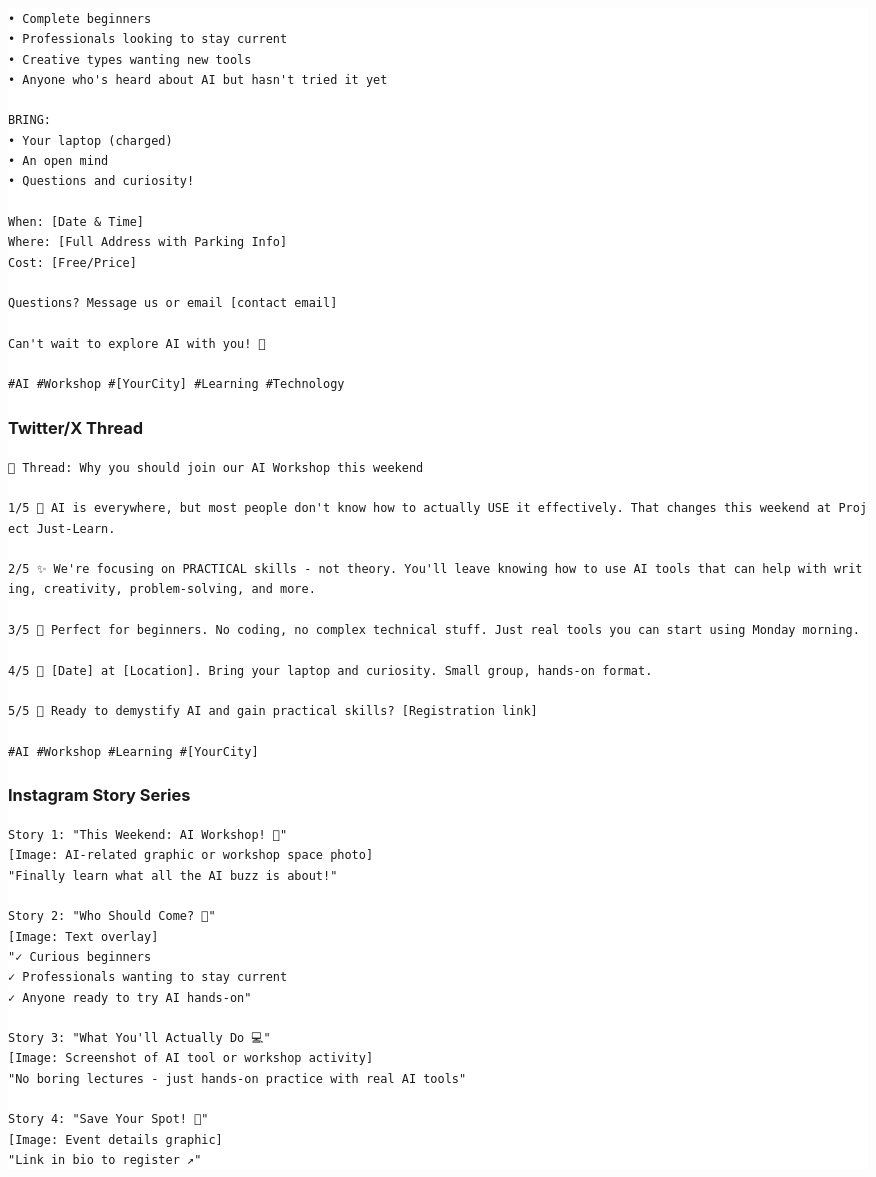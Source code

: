```
• Complete beginners
• Professionals looking to stay current
• Creative types wanting new tools
• Anyone who's heard about AI but hasn't tried it yet

BRING:
• Your laptop (charged)
• An open mind
• Questions and curiosity!

When: [Date & Time]
Where: [Full Address with Parking Info]
Cost: [Free/Price]

Questions? Message us or email [contact email]

Can't wait to explore AI with you! 🚀

#AI #Workshop #[YourCity] #Learning #Technology
```

### Twitter/X Thread
```
🧵 Thread: Why you should join our AI Workshop this weekend

1/5 🤖 AI is everywhere, but most people don't know how to actually USE it effectively. That changes this weekend at Project Just-Learn.

2/5 ✨ We're focusing on PRACTICAL skills - not theory. You'll leave knowing how to use AI tools that can help with writing, creativity, problem-solving, and more.

3/5 👥 Perfect for beginners. No coding, no complex technical stuff. Just real tools you can start using Monday morning.

4/5 📍 [Date] at [Location]. Bring your laptop and curiosity. Small group, hands-on format.

5/5 🎯 Ready to demystify AI and gain practical skills? [Registration link]

#AI #Workshop #Learning #[YourCity]
```

### Instagram Story Series
```
Story 1: "This Weekend: AI Workshop! 🤖"
[Image: AI-related graphic or workshop space photo]
"Finally learn what all the AI buzz is about!"

Story 2: "Who Should Come? 🤔"
[Image: Text overlay]
"✓ Curious beginners
✓ Professionals wanting to stay current  
✓ Anyone ready to try AI hands-on"

Story 3: "What You'll Actually Do 💻"
[Image: Screenshot of AI tool or workshop activity]
"No boring lectures - just hands-on practice with real AI tools"

Story 4: "Save Your Spot! 📅"
[Image: Event details graphic]
"Link in bio to register ↗️"
```
